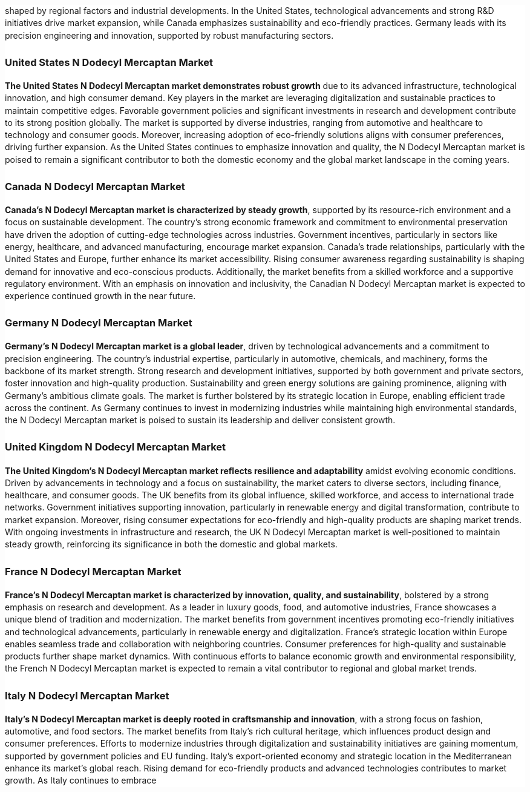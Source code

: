shaped by regional factors and industrial developments. In the United States, technological advancements and strong R&amp;D initiatives drive market expansion, while Canada emphasizes sustainability and eco-friendly practices. Germany leads with its precision engineering and innovation, supported by robust manufacturing sectors.</span></em></p></blockquote><h3><strong>United States N Dodecyl Mercaptan Market</strong></h3><p><strong>The United States N Dodecyl Mercaptan market demonstrates robust growth</strong> due to its advanced infrastructure, technological innovation, and high consumer demand. Key players in the market are leveraging digitalization and sustainable practices to maintain competitive edges. Favorable government policies and significant investments in research and development contribute to its strong position globally. The market is supported by diverse industries, ranging from automotive and healthcare to technology and consumer goods. Moreover, increasing adoption of eco-friendly solutions aligns with consumer preferences, driving further expansion. As the United States continues to emphasize innovation and quality, the N Dodecyl Mercaptan market is poised to remain a significant contributor to both the domestic economy and the global market landscape in the coming years.</p><h3><strong>Canada N Dodecyl Mercaptan Market</strong></h3><p><strong>Canada&rsquo;s N Dodecyl Mercaptan market is characterized by steady growth</strong>, supported by its resource-rich environment and a focus on sustainable development. The country&rsquo;s strong economic framework and commitment to environmental preservation have driven the adoption of cutting-edge technologies across industries. Government incentives, particularly in sectors like energy, healthcare, and advanced manufacturing, encourage market expansion. Canada&rsquo;s trade relationships, particularly with the United States and Europe, further enhance its market accessibility. Rising consumer awareness regarding sustainability is shaping demand for innovative and eco-conscious products. Additionally, the market benefits from a skilled workforce and a supportive regulatory environment. With an emphasis on innovation and inclusivity, the Canadian N Dodecyl Mercaptan market is expected to experience continued growth in the near future.</p><h3><strong>Germany N Dodecyl Mercaptan Market</strong></h3><p><strong>Germany&rsquo;s N Dodecyl Mercaptan market is a global leader</strong>, driven by technological advancements and a commitment to precision engineering. The country&rsquo;s industrial expertise, particularly in automotive, chemicals, and machinery, forms the backbone of its market strength. Strong research and development initiatives, supported by both government and private sectors, foster innovation and high-quality production. Sustainability and green energy solutions are gaining prominence, aligning with Germany&rsquo;s ambitious climate goals. The market is further bolstered by its strategic location in Europe, enabling efficient trade across the continent. As Germany continues to invest in modernizing industries while maintaining high environmental standards, the N Dodecyl Mercaptan market is poised to sustain its leadership and deliver consistent growth.</p><h3><strong>United Kingdom N Dodecyl Mercaptan Market</strong></h3><p><strong>The United Kingdom&rsquo;s N Dodecyl Mercaptan market reflects resilience and adaptability</strong> amidst evolving economic conditions. Driven by advancements in technology and a focus on sustainability, the market caters to diverse sectors, including finance, healthcare, and consumer goods. The UK benefits from its global influence, skilled workforce, and access to international trade networks. Government initiatives supporting innovation, particularly in renewable energy and digital transformation, contribute to market expansion. Moreover, rising consumer expectations for eco-friendly and high-quality products are shaping market trends. With ongoing investments in infrastructure and research, the UK N Dodecyl Mercaptan market is well-positioned to maintain steady growth, reinforcing its significance in both the domestic and global markets.</p><h3><strong>France N Dodecyl Mercaptan Market</strong></h3><p><strong>France&rsquo;s N Dodecyl Mercaptan market is characterized by innovation, quality, and sustainability</strong>, bolstered by a strong emphasis on research and development. As a leader in luxury goods, food, and automotive industries, France showcases a unique blend of tradition and modernization. The market benefits from government incentives promoting eco-friendly initiatives and technological advancements, particularly in renewable energy and digitalization. France&rsquo;s strategic location within Europe enables seamless trade and collaboration with neighboring countries. Consumer preferences for high-quality and sustainable products further shape market dynamics. With continuous efforts to balance economic growth and environmental responsibility, the French N Dodecyl Mercaptan market is expected to remain a vital contributor to regional and global market trends.</p><h3><strong>Italy N Dodecyl Mercaptan Market</strong></h3><p><strong>Italy&rsquo;s N Dodecyl Mercaptan market is deeply rooted in craftsmanship and innovation</strong>, with a strong focus on fashion, automotive, and food sectors. The market benefits from Italy&rsquo;s rich cultural heritage, which influences product design and consumer preferences. Efforts to modernize industries through digitalization and sustainability initiatives are gaining momentum, supported by government policies and EU funding. Italy&rsquo;s export-oriented economy and strategic location in the Mediterranean enhance its market&rsquo;s global reach. Rising demand for eco-friendly products and advanced technologies contributes to market growth. As Italy continues to embrace